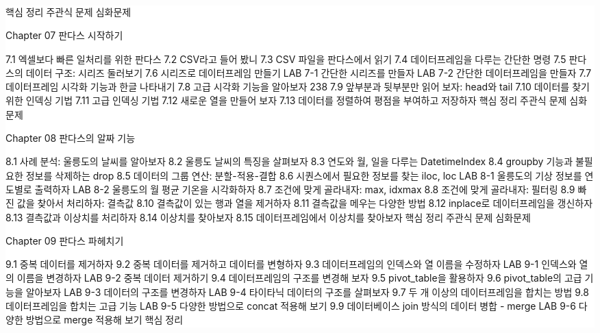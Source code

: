 핵심 정리
주관식 문제
심화문제

Chapter 07 판다스 시작하기

7.1 엑셀보다 빠른 일처리를 위한 판다스
7.2 CSV라고 들어 봤니
7.3 CSV 파일을 판다스에서 읽기
7.4 데이터프레임을 다루는 간단한 명령
7.5 판다스의 데이터 구조: 시리즈 둘러보기
7.6 시리즈로 데이터프레임 만들기
LAB 7-1 간단한 시리즈를 만들자
LAB 7-2 간단한 데이터프레임을 만들자
7.7 데이터프레임 시각화 기능과 한글 나타내기
7.8 고급 시각화 기능을 알아보자 238
7.9 앞부분과 뒷부분만 읽어 보자: head와 tail
7.10 데이터를 찾기 위한 인덱싱 기법
7.11 고급 인덱싱 기법
7.12 새로운 열을 만들어 보자
7.13 데이터를 정렬하여 평점을 부여하고 저장하자
핵심 정리
주관식 문제
심화문제

Chapter 08 판다스의 알짜 기능

8.1 사례 분석: 울릉도의 날씨를 알아보자
8.2 울릉도 날씨의 특징을 살펴보자
8.3 연도와 월, 일을 다루는 DatetimeIndex
8.4 groupby 기능과 불필요한 정보를 삭제하는 drop
8.5 데이터의 그룹 연산: 분할-적용-결합
8.6 시퀀스에서 필요한 정보를 찾는 iloc, loc
LAB 8-1 울릉도의 기상 정보를 연도별로 출력하자
LAB 8-2 울릉도의 월 평균 기온을 시각화하자
8.7 조건에 맞게 골라내자: max, idxmax
8.8 조건에 맞게 골라내자: 필터링
8.9 빠진 값을 찾아서 처리하자: 결측값
8.10 결측값이 있는 행과 열을 제거하자
8.11 결측값을 메우는 다양한 방법
8.12 inplace로 데이터프레임을 갱신하자
8.13 결측값과 이상치를 처리하자
8.14 이상치를 찾아보자
8.15 데이터프레임에서 이상치를 찾아보자
핵심 정리
주관식 문제
심화문제

Chapter 09 판다스 파헤치기

9.1 중복 데이터를 제거하자
9.2 중복 데이터를 제거하고 데이터를 변형하자
9.3 데이터프레임의 인덱스와 열 이름을 수정하자
LAB 9-1 인덱스와 열의 이름을 변경하자
LAB 9-2 중복 데이터 제거하기
9.4 데이터프레임의 구조를 변경해 보자
9.5 pivot_table을 활용하자
9.6 pivot_table의 고급 기능을 알아보자
LAB 9-3 데이터의 구조를 변경하자
LAB 9-4 타이타닉 데이터의 구조를 살펴보자
9.7 두 개 이상의 데이터프레임을 합치는 방법
9.8 데이터프레임을 합치는 고급 기능
LAB 9-5 다양한 방법으로 concat 적용해 보기
9.9 데이터베이스 join 방식의 데이터 병합 - merge
LAB 9-6 다양한 방법으로 merge 적용해 보기
핵심 정리